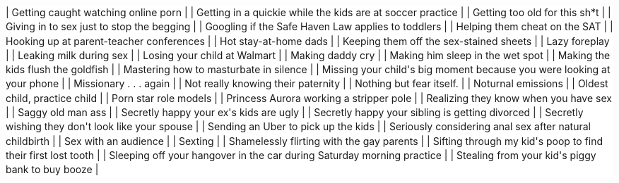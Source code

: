 | Getting caught watching online porn |
| Getting in a quickie while the kids are at soccer practice |
| Getting too old for this sh*t |
| Giving in to sex just to stop the begging |
| Googling if the Safe Haven Law applies to toddlers |
| Helping them cheat on the SAT |
| Hooking up at parent-teacher conferences |
| Hot stay-at-home dads |
| Keeping them off the sex-stained sheets |
| Lazy foreplay |
| Leaking milk during sex |
| Losing your child at Walmart |
| Making daddy cry |
| Making him sleep in the wet spot |
| Making the kids flush the goldfish |
| Mastering how to masturbate in silence |
| Missing your child's big moment because you were looking at your phone |
| Missionary . . . again |
| Not really knowing their paternity |
| Nothing but fear itself. |
| Noturnal emissions |
| Oldest child, practice child |
| Porn star role models |
| Princess Aurora working a stripper pole |
| Realizing they know when you have sex |
| Saggy old man ass |
| Secretly happy your ex's kids are ugly |
| Secretly happy your sibling is getting divorced |
| Secretly wishing they don't look like your spouse |
| Sending an Uber to pick up the kids |
| Seriously considering anal sex after natural childbirth |
| Sex with an audience |
| Sexting |
| Shamelessly flirting with the gay parents |
| Sifting through my kid's poop to find their first lost tooth |
| Sleeping off your hangover in the car during Saturday morning practice |
| Stealing from your kid's piggy bank to buy booze |